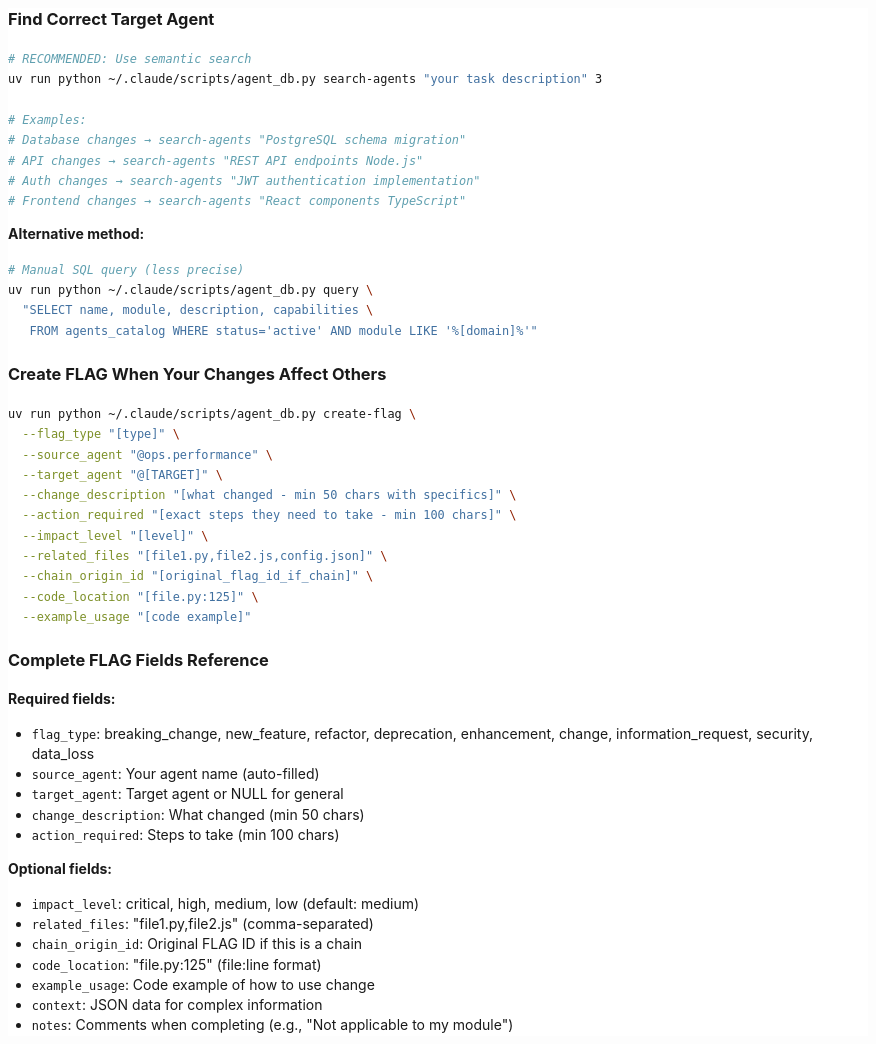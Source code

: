 ```bash
```

### Find Correct Target Agent

```bash
# RECOMMENDED: Use semantic search
uv run python ~/.claude/scripts/agent_db.py search-agents "your task description" 3

# Examples:
# Database changes → search-agents "PostgreSQL schema migration"
# API changes → search-agents "REST API endpoints Node.js"
# Auth changes → search-agents "JWT authentication implementation"
# Frontend changes → search-agents "React components TypeScript"
```

**Alternative method:**

```bash
# Manual SQL query (less precise)
uv run python ~/.claude/scripts/agent_db.py query \
  "SELECT name, module, description, capabilities \
   FROM agents_catalog WHERE status='active' AND module LIKE '%[domain]%'"
```

### Create FLAG When Your Changes Affect Others

```bash
uv run python ~/.claude/scripts/agent_db.py create-flag \
  --flag_type "[type]" \
  --source_agent "@ops.performance" \
  --target_agent "@[TARGET]" \
  --change_description "[what changed - min 50 chars with specifics]" \
  --action_required "[exact steps they need to take - min 100 chars]" \
  --impact_level "[level]" \
  --related_files "[file1.py,file2.js,config.json]" \
  --chain_origin_id "[original_flag_id_if_chain]" \
  --code_location "[file.py:125]" \
  --example_usage "[code example]"
```

### Complete FLAG Fields Reference

**Required fields:**

- `flag_type`: breaking_change, new_feature, refactor, deprecation, enhancement, change, information_request, security, data_loss
- `source_agent`: Your agent name (auto-filled)
- `target_agent`: Target agent or NULL for general
- `change_description`: What changed (min 50 chars)
- `action_required`: Steps to take (min 100 chars)

**Optional fields:**

- `impact_level`: critical, high, medium, low (default: medium)
- `related_files`: "file1.py,file2.js" (comma-separated)
- `chain_origin_id`: Original FLAG ID if this is a chain
- `code_location`: "file.py:125" (file:line format)
- `example_usage`: Code example of how to use change
- `context`: JSON data for complex information
- `notes`: Comments when completing (e.g., "Not applicable to my module")

